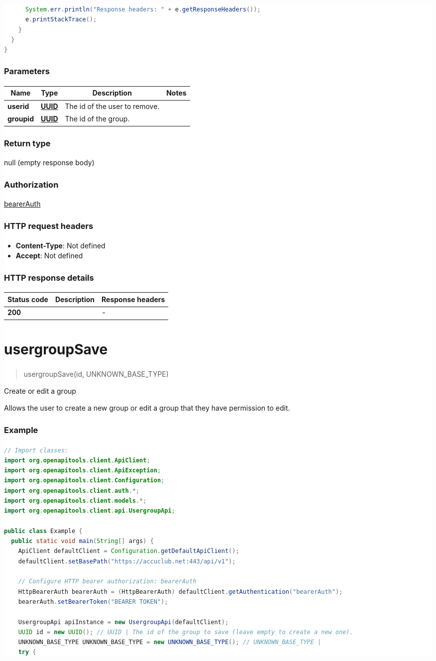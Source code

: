 ```java
      System.err.println("Response headers: " + e.getResponseHeaders());
      e.printStackTrace();
    }
  }
}
```

### Parameters

Name | Type | Description  | Notes
------------- | ------------- | ------------- | -------------
 **userid** | [**UUID**](.md)| The id of the user to remove. |
 **groupid** | [**UUID**](.md)| The id of the group. |

### Return type

null (empty response body)

### Authorization

[bearerAuth](../README.md#bearerAuth)

### HTTP request headers

 - **Content-Type**: Not defined
 - **Accept**: Not defined

### HTTP response details
| Status code | Description | Response headers |
|-------------|-------------|------------------|
**200** |  |  -  |

<a name="usergroupSave"></a>
# **usergroupSave**
> usergroupSave(id, UNKNOWN_BASE_TYPE)

Create or edit a group

Allows the user to create a new group or edit a group that they have permission to edit.

### Example
```java
// Import classes:
import org.openapitools.client.ApiClient;
import org.openapitools.client.ApiException;
import org.openapitools.client.Configuration;
import org.openapitools.client.auth.*;
import org.openapitools.client.models.*;
import org.openapitools.client.api.UsergroupApi;

public class Example {
  public static void main(String[] args) {
    ApiClient defaultClient = Configuration.getDefaultApiClient();
    defaultClient.setBasePath("https://accuclub.net:443/api/v1");
    
    // Configure HTTP bearer authorization: bearerAuth
    HttpBearerAuth bearerAuth = (HttpBearerAuth) defaultClient.getAuthentication("bearerAuth");
    bearerAuth.setBearerToken("BEARER TOKEN");

    UsergroupApi apiInstance = new UsergroupApi(defaultClient);
    UUID id = new UUID(); // UUID | The id of the group to save (leave empty to create a new one).
    UNKNOWN_BASE_TYPE UNKNOWN_BASE_TYPE = new UNKNOWN_BASE_TYPE(); // UNKNOWN_BASE_TYPE | 
    try {
```